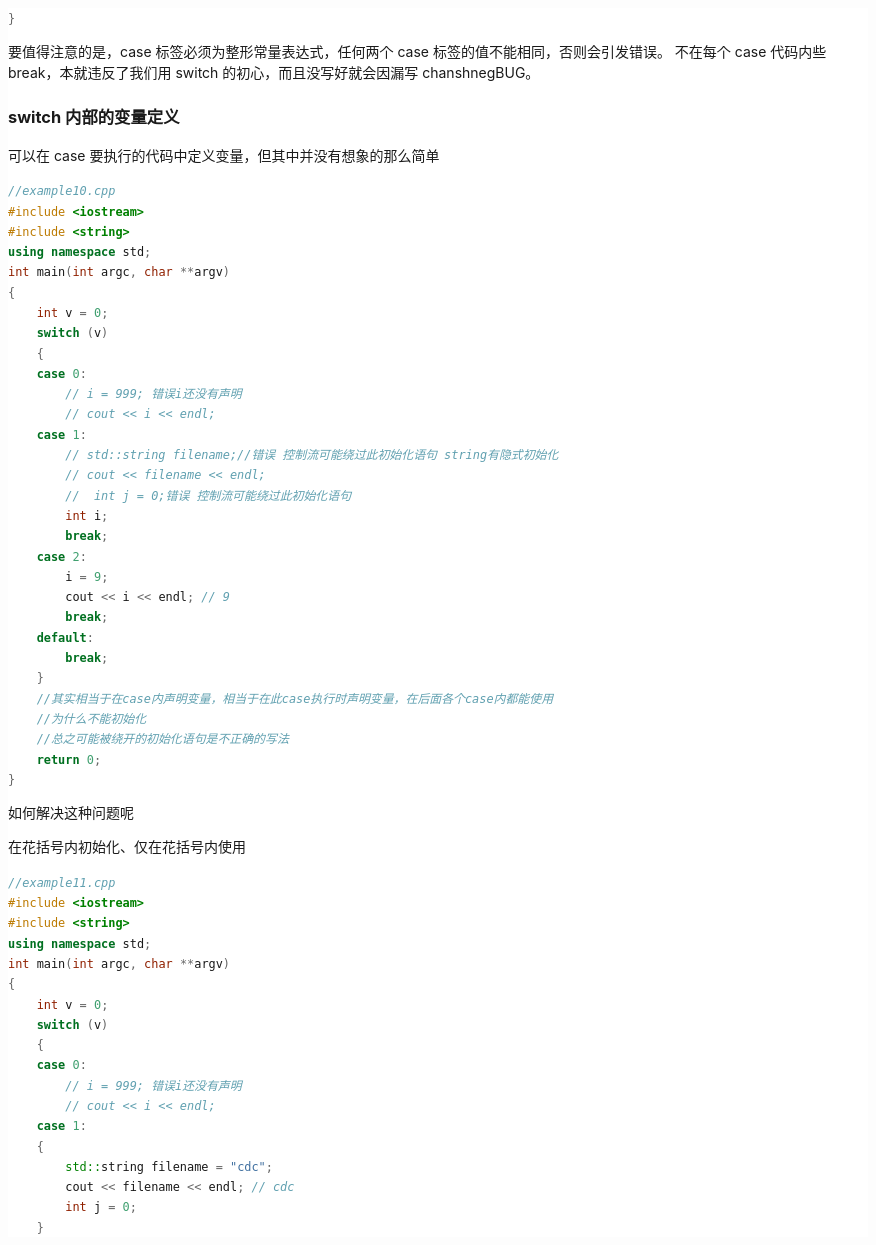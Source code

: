 ```cpp
}
```

要值得注意的是，case 标签必须为整形常量表达式，任何两个 case 标签的值不能相同，否则会引发错误。 不在每个 case 代码内些 break，本就违反了我们用 switch 的初心，而且没写好就会因漏写 chanshnegBUG。

### switch 内部的变量定义

可以在 case 要执行的代码中定义变量，但其中并没有想象的那么简单

```cpp
//example10.cpp
#include <iostream>
#include <string>
using namespace std;
int main(int argc, char **argv)
{
    int v = 0;
    switch (v)
    {
    case 0:
        // i = 999; 错误i还没有声明
        // cout << i << endl;
    case 1:
        // std::string filename;//错误 控制流可能绕过此初始化语句 string有隐式初始化
        // cout << filename << endl;
        //  int j = 0;错误 控制流可能绕过此初始化语句
        int i;
        break;
    case 2:
        i = 9;
        cout << i << endl; // 9
        break;
    default:
        break;
    }
    //其实相当于在case内声明变量，相当于在此case执行时声明变量，在后面各个case内都能使用
    //为什么不能初始化
    //总之可能被绕开的初始化语句是不正确的写法
    return 0;
}
```

如何解决这种问题呢

在花括号内初始化、仅在花括号内使用

```cpp
//example11.cpp
#include <iostream>
#include <string>
using namespace std;
int main(int argc, char **argv)
{
    int v = 0;
    switch (v)
    {
    case 0:
        // i = 999; 错误i还没有声明
        // cout << i << endl;
    case 1:
    {
        std::string filename = "cdc";
        cout << filename << endl; // cdc
        int j = 0;
    }
```